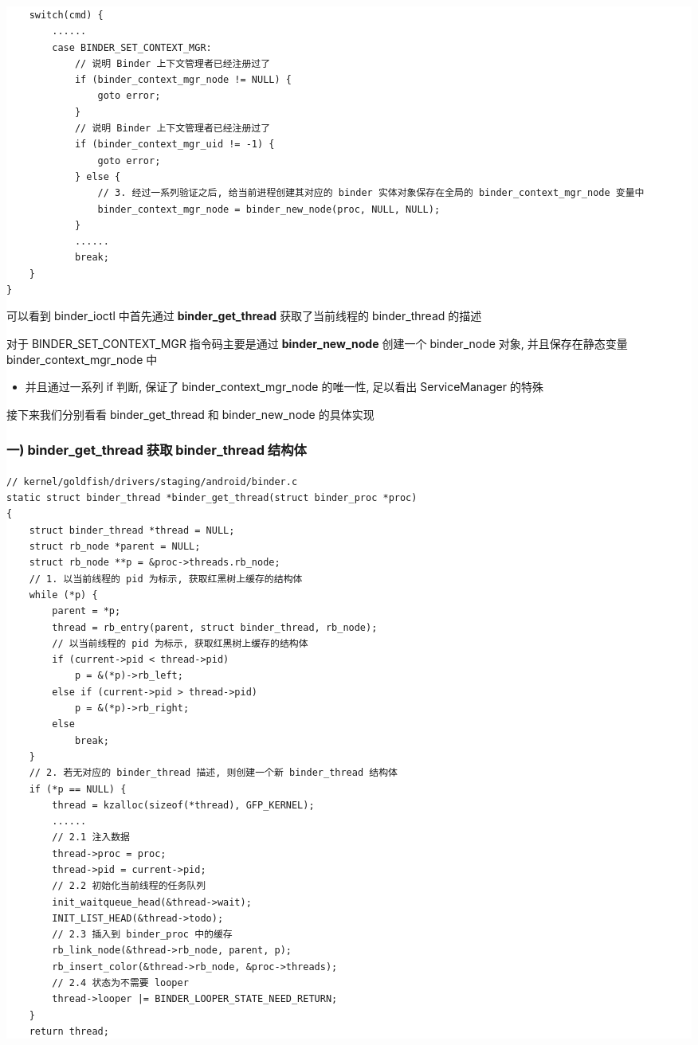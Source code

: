 ```
    switch(cmd) {
        ......
        case BINDER_SET_CONTEXT_MGR:
            // 说明 Binder 上下文管理者已经注册过了
            if (binder_context_mgr_node != NULL) {
                goto error;
            }
            // 说明 Binder 上下文管理者已经注册过了
            if (binder_context_mgr_uid != -1) {
                goto error;
            } else {
                // 3. 经过一系列验证之后, 给当前进程创建其对应的 binder 实体对象保存在全局的 binder_context_mgr_node 变量中
                binder_context_mgr_node = binder_new_node(proc, NULL, NULL);
            }
            ......
            break;
    } 
}
```
可以看到 binder_ioctl 中首先通过 **binder_get_thread** 获取了当前线程的 binder_thread 的描述

对于 BINDER_SET_CONTEXT_MGR 指令码主要是通过 **binder_new_node** 创建一个 binder_node 对象, 并且保存在静态变量 binder_context_mgr_node 中
- 并且通过一系列 if 判断, 保证了 binder_context_mgr_node 的唯一性, 足以看出 ServiceManager 的特殊

接下来我们分别看看 binder_get_thread 和 binder_new_node 的具体实现

### 一) binder_get_thread 获取 binder_thread 结构体
```
// kernel/goldfish/drivers/staging/android/binder.c
static struct binder_thread *binder_get_thread(struct binder_proc *proc)
{
	struct binder_thread *thread = NULL;
	struct rb_node *parent = NULL;
	struct rb_node **p = &proc->threads.rb_node;
	// 1. 以当前线程的 pid 为标示, 获取红黑树上缓存的结构体
	while (*p) {
		parent = *p;
		thread = rb_entry(parent, struct binder_thread, rb_node);
		// 以当前线程的 pid 为标示, 获取红黑树上缓存的结构体
		if (current->pid < thread->pid)
			p = &(*p)->rb_left;
		else if (current->pid > thread->pid)
			p = &(*p)->rb_right;
		else
			break;
	}
	// 2. 若无对应的 binder_thread 描述, 则创建一个新 binder_thread 结构体
	if (*p == NULL) {
		thread = kzalloc(sizeof(*thread), GFP_KERNEL);
	    ......
	    // 2.1 注入数据
		thread->proc = proc;
		thread->pid = current->pid;
		// 2.2 初始化当前线程的任务队列
		init_waitqueue_head(&thread->wait);
		INIT_LIST_HEAD(&thread->todo);
		// 2.3 插入到 binder_proc 中的缓存
		rb_link_node(&thread->rb_node, parent, p);
		rb_insert_color(&thread->rb_node, &proc->threads);
		// 2.4 状态为不需要 looper
		thread->looper |= BINDER_LOOPER_STATE_NEED_RETURN;
	}
	return thread;
```